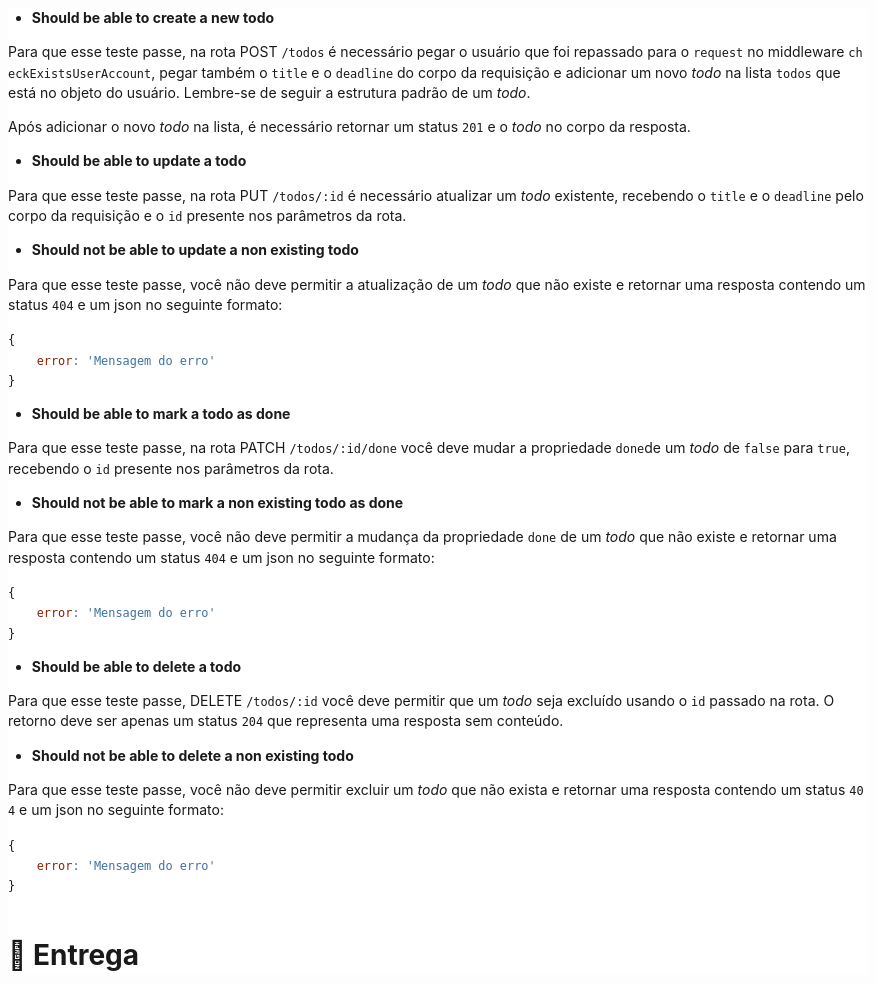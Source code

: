- **Should be able to create a new todo**

Para que esse teste passe, na rota POST `/todos` é necessário pegar o usuário que foi repassado para o `request` no middleware `checkExistsUserAccount`, pegar também o `title` e o `deadline` do corpo da requisição e adicionar um novo *todo* na lista `todos` que está no objeto do usuário. Lembre-se de seguir a estrutura padrão de um *todo*.

Após adicionar o novo *todo* na lista, é necessário retornar um status `201` e o *todo* no corpo da resposta.

- **Should be able to update a todo**

Para que esse teste passe, na rota PUT `/todos/:id` é necessário atualizar um *todo* existente, recebendo o `title` e o `deadline` pelo corpo da requisição e o `id` presente nos parâmetros da rota.

- **Should not be able to update a non existing todo**

Para que esse teste passe, você não deve permitir a atualização de um *todo* que não existe e retornar uma resposta contendo um status `404` e um json no seguinte formato: 

```jsx
{
	error: 'Mensagem do erro'
}
```

- **Should be able to mark a todo as done**

Para que esse teste passe, na rota PATCH `/todos/:id/done` você deve mudar a propriedade `done`de um *todo* de `false` para `true`, recebendo o `id` presente nos parâmetros da rota.

- **Should not be able to mark a non existing todo as done**

Para que esse teste passe, você não deve permitir a mudança da propriedade `done` de um *todo* que não existe e retornar uma resposta contendo um status `404` e um json no seguinte formato: 

```jsx
{
	error: 'Mensagem do erro'
}
```

- **Should be able to delete a todo**

Para que esse teste passe, DELETE `/todos/:id` você deve permitir que um *todo* seja excluído usando o `id` passado na rota. O retorno deve ser apenas um status `204` que representa uma resposta sem conteúdo.

- **Should not be able to delete a non existing todo**

Para que esse teste passe, você não deve permitir excluir um *todo* que não exista e retornar uma resposta contendo um status `404` e um json no seguinte formato:

```jsx
{
	error: 'Mensagem do erro'
}
```

# 📅 Entrega
